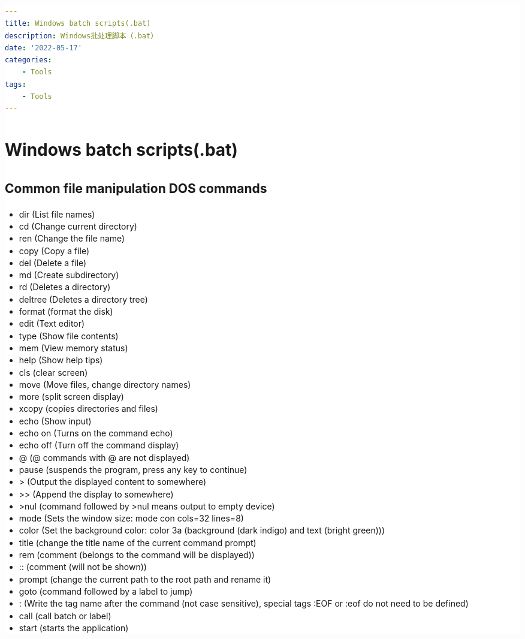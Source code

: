 ```yaml
---
title: Windows batch scripts(.bat)
description: Windows批处理脚本（.bat）
date: '2022-05-17'
categories:
    - Tools
tags:
    - Tools
---
```


# Windows batch scripts(.bat)

## Common file manipulation DOS commands

- dir (List file names)
- cd (Change current directory)
- ren (Change the file name)
- copy (Copy a file)
- del (Delete a file)
- md (Create subdirectory)
- rd (Deletes a directory)
- deltree (Deletes a directory tree)
- format (format the disk)
- edit (Text editor)
- type (Show file contents)
- mem (View memory status)
- help (Show help tips)
- cls (clear screen)
- move (Move files, change directory names)
- more (split screen display)
- xcopy (copies directories and files)
- echo (Show input)
- echo on (Turns on the command echo)
- echo off (Turn off the command display)
- @ (@ commands with @ are not displayed)
- pause (suspends the program, press any key to continue)
- \> (Output the displayed content to somewhere)
- \>\> (Append the display to somewhere)
- \>nul (command followed by \>nul means output to empty device)
- mode (Sets the window size: mode con cols=32 lines=8)
- color (Set the background color: color 3a (background (dark indigo) and text (bright green)))
- title (change the title name of the current command prompt)
- rem (comment (belongs to the command will be displayed))
- :: (comment (will not be shown))
- prompt (change the current path to the root path and rename it)
- goto (command followed by a label to jump)
- : (Write the tag name after the command (not case sensitive), special tags :EOF or :eof do not need to be defined)
- call (call batch or label)
- start (starts the application)

